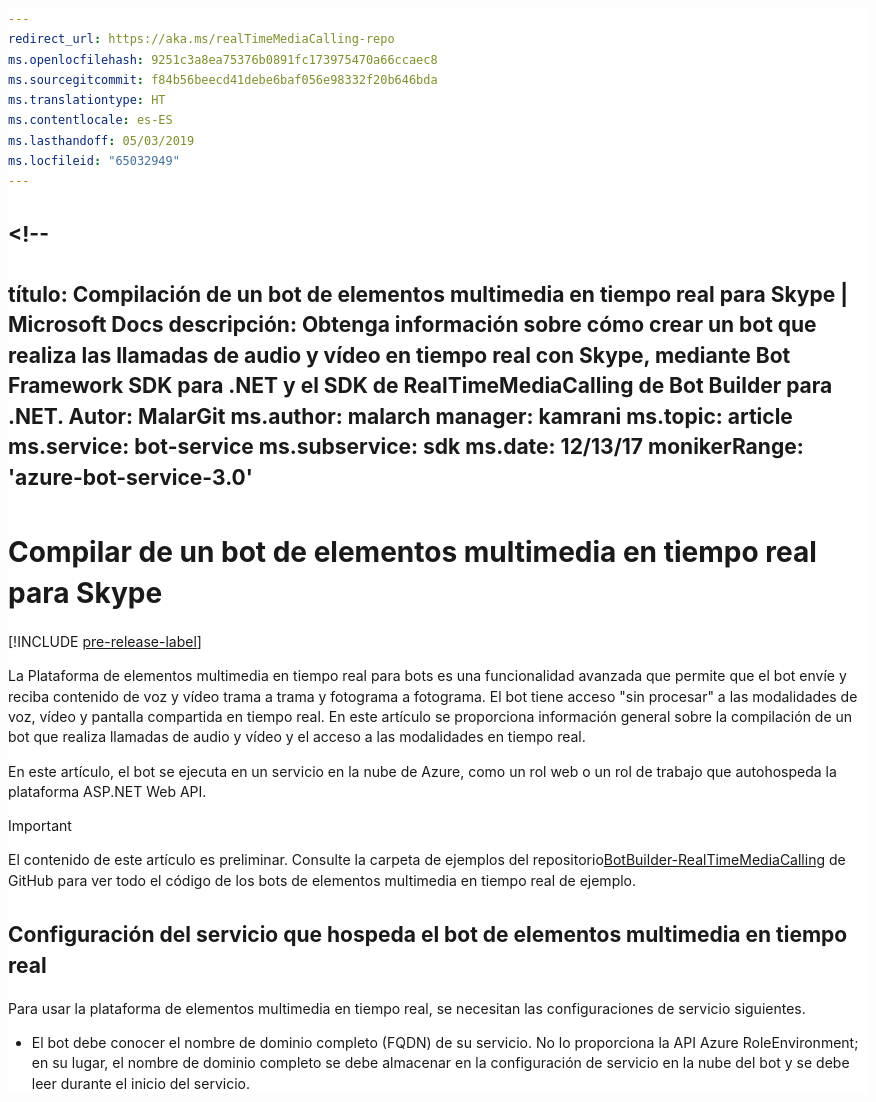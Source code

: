 ```yaml
---
redirect_url: https://aka.ms/realTimeMediaCalling-repo
ms.openlocfilehash: 9251c3a8ea75376b0891fc173975470a66ccaec8
ms.sourcegitcommit: f84b56beecd41debe6baf056e98332f20b646bda
ms.translationtype: HT
ms.contentlocale: es-ES
ms.lasthandoff: 05/03/2019
ms.locfileid: "65032949"
---
```

<a name="--"></a><!--
---
título: Compilación de un bot de elementos multimedia en tiempo real para Skype | Microsoft Docs descripción: Obtenga información sobre cómo crear un bot que realiza las llamadas de audio y vídeo en tiempo real con Skype, mediante Bot Framework SDK para .NET y el SDK de RealTimeMediaCalling de Bot Builder para .NET.
Autor: MalarGit ms.author: malarch manager: kamrani ms.topic: article ms.service: bot-service ms.subservice: sdk ms.date: 12/13/17 monikerRange: 'azure-bot-service-3.0'
---

# <a name="build-a-real-time-media-bot-for-skype"></a>Compilar de un bot de elementos multimedia en tiempo real para Skype

[!INCLUDE [pre-release-label](../includes/pre-release-label-v3.md)]

La Plataforma de elementos multimedia en tiempo real para bots es una funcionalidad avanzada que permite que el bot envíe y reciba contenido de voz y vídeo trama a trama y fotograma a fotograma. El bot tiene acceso "sin procesar" a las modalidades de voz, vídeo y pantalla compartida en tiempo real. En este artículo se proporciona información general sobre la compilación de un bot que realiza llamadas de audio y vídeo y el acceso a las modalidades en tiempo real.

En este artículo, el bot se ejecuta en un servicio en la nube de Azure, como un rol web o un rol de trabajo que autohospeda la plataforma ASP.NET Web API.

> [!IMPORTANT]
> El contenido de este artículo es preliminar. Consulte la carpeta de ejemplos del repositorio<a href="https://github.com/Microsoft/BotBuilder-RealTimeMediaCalling">BotBuilder-RealTimeMediaCalling</a> de GitHub para ver todo el código de los bots de elementos multimedia en tiempo real de ejemplo.

## <a name="configure-the-service-hosting-the-real-time-media-bot"></a>Configuración del servicio que hospeda el bot de elementos multimedia en tiempo real

Para usar la plataforma de elementos multimedia en tiempo real, se necesitan las configuraciones de servicio siguientes.

* El bot debe conocer el nombre de dominio completo (FQDN) de su servicio. No lo proporciona la API Azure RoleEnvironment; en su lugar, el nombre de dominio completo se debe almacenar en la configuración de servicio en la nube del bot y se debe leer durante el inicio del servicio.
